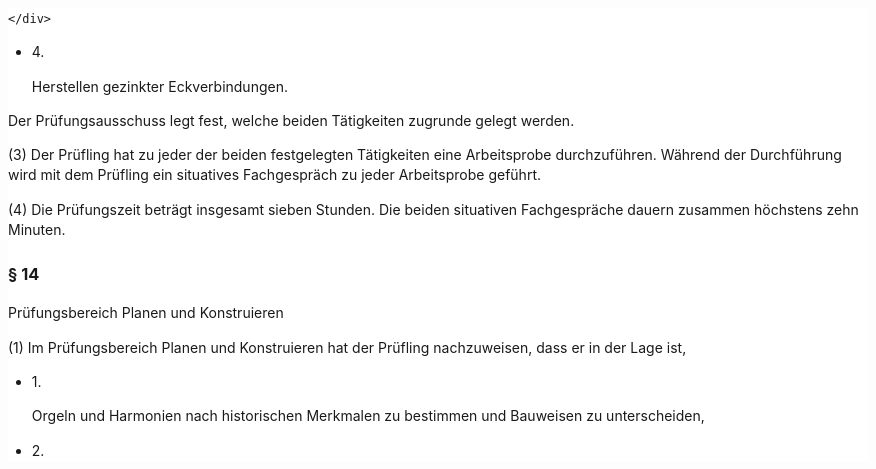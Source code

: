     </div>

  - 4\.
    
    <div>
    
    Herstellen gezinkter Eckverbindungen.
    
    </div>

Der Prüfungsausschuss legt fest, welche beiden Tätigkeiten zugrunde
gelegt werden.

</div>

<div class="jurAbsatz">

(3) Der Prüfling hat zu jeder der beiden festgelegten Tätigkeiten eine
Arbeitsprobe durchzuführen. Während der Durchführung wird mit dem
Prüfling ein situatives Fachgespräch zu jeder Arbeitsprobe geführt.

</div>

<div class="jurAbsatz">

(4) Die Prüfungszeit beträgt insgesamt sieben Stunden. Die beiden
situativen Fachgespräche dauern zusammen höchstens zehn Minuten.

</div>

</div>

</div>

</div>

<span id="BJNR009200019BJNE001600000.html"></span>

### § 14  
Prüfungsbereich Planen und Konstruieren

<div>

<div class="jnhtml">

<div>

<div class="jurAbsatz">

(1) Im Prüfungsbereich Planen und Konstruieren hat der Prüfling
nachzuweisen, dass er in der Lage ist,

  - 1\.
    
    <div>
    
    Orgeln und Harmonien nach historischen Merkmalen zu bestimmen und
    Bauweisen zu unterscheiden,
    
    </div>

  - 2\.
    